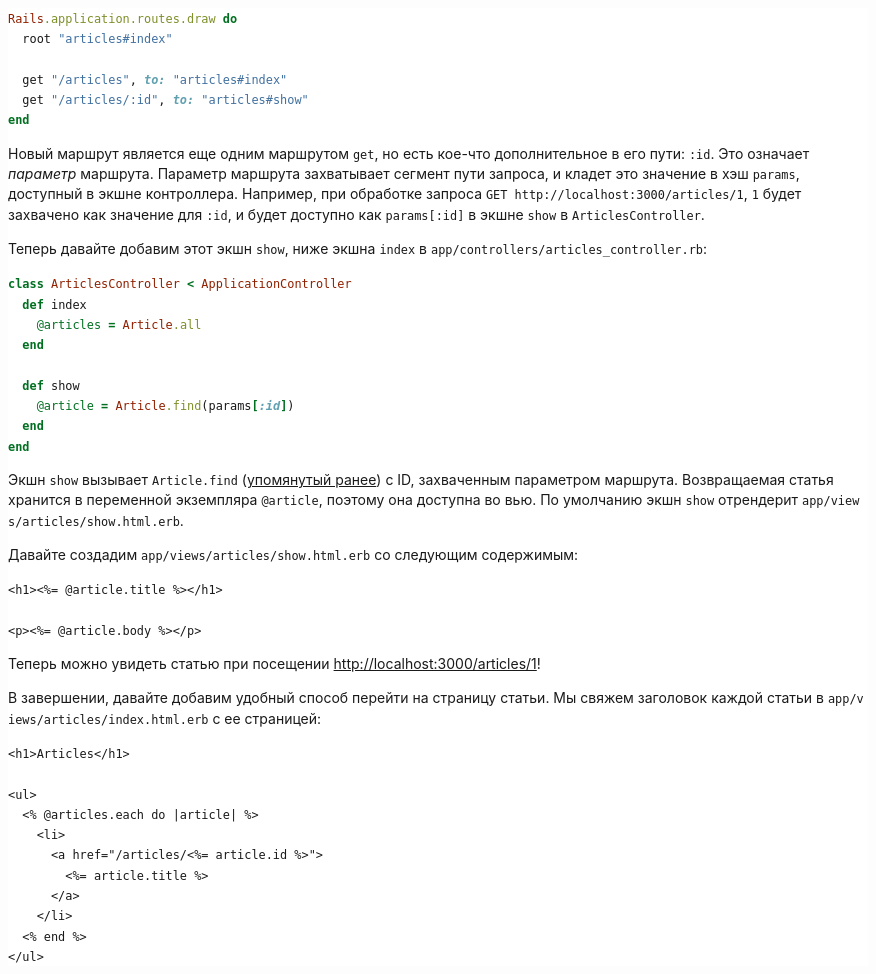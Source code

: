 ```ruby
Rails.application.routes.draw do
  root "articles#index"

  get "/articles", to: "articles#index"
  get "/articles/:id", to: "articles#show"
end
```

Новый маршрут является еще одним маршрутом `get`, но есть кое-что дополнительное в его пути: `:id`. Это означает *параметр* маршрута. Параметр маршрута захватывает сегмент пути запроса, и кладет это значение в хэш `params`, доступный в экшне контроллера. Например, при обработке запроса `GET http://localhost:3000/articles/1`, `1` будет захвачено как значение для `:id`, и будет доступно как `params[:id]` в экшне `show` в `ArticlesController`.

Теперь давайте добавим этот экшн `show`, ниже экшна `index` в `app/controllers/articles_controller.rb`:

```ruby
class ArticlesController < ApplicationController
  def index
    @articles = Article.all
  end

  def show
    @article = Article.find(params[:id])
  end
end
```

Экшн `show` вызывает `Article.find` ([упомянутый ранее](#using-a-model-to-interact-with-the-database)) с ID, захваченным параметром маршрута. Возвращаемая статья хранится в переменной экземпляра `@article`, поэтому она доступна во вью. По умолчанию экшн `show` отрендерит `app/views/articles/show.html.erb`.

Давайте создадим `app/views/articles/show.html.erb` со следующим содержимым:

```html+erb
<h1><%= @article.title %></h1>

<p><%= @article.body %></p>
```

Теперь можно увидеть статью при посещении <http://localhost:3000/articles/1>!

В завершении, давайте добавим удобный способ перейти на страницу статьи. Мы свяжем заголовок каждой статьи в `app/views/articles/index.html.erb` с ее страницей:

```html+erb
<h1>Articles</h1>

<ul>
  <% @articles.each do |article| %>
    <li>
      <a href="/articles/<%= article.id %>">
        <%= article.title %>
      </a>
    </li>
  <% end %>
</ul>
```
